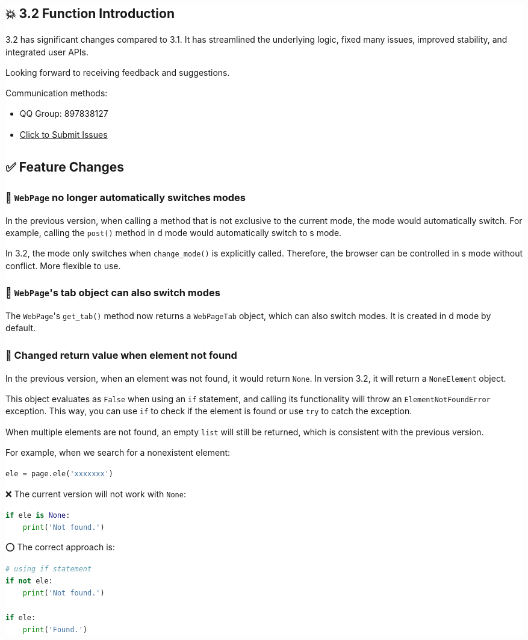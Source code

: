 💥 3.2 Function Introduction
---
3.2 has significant changes compared to 3.1. It has streamlined the underlying logic, fixed many issues, improved stability, and integrated user APIs.

Looking forward to receiving feedback and suggestions.

Communication methods:

- QQ Group: 897838127

- [Click to Submit Issues](https://gitee.com/g1879/DrissionPage/issues)

## ✅️️ Feature Changes

### 📌 `WebPage` no longer automatically switches modes

In the previous version, when calling a method that is not exclusive to the current mode, the mode would automatically switch. For example, calling the `post()` method in d mode would automatically switch to s mode.

In 3.2, the mode only switches when `change_mode()` is explicitly called. Therefore, the browser can be controlled in s mode without conflict. More flexible to use.

### 📌 `WebPage`'s tab object can also switch modes

The `WebPage`'s `get_tab()` method now returns a `WebPageTab` object, which can also switch modes. It is created in d mode by default.

### 📌 Changed return value when element not found

In the previous version, when an element was not found, it would return `None`. In version 3.2, it will return a `NoneElement` object.

This object evaluates as `False` when using an `if` statement, and calling its functionality will throw an `ElementNotFoundError` exception. This way, you can use `if` to check if the element is found or use `try` to catch the exception.

When multiple elements are not found, an empty `list` will still be returned, which is consistent with the previous version.

For example, when we search for a nonexistent element:

```python
ele = page.ele('xxxxxxx')
```

❌ The current version will not work with `None`:

```python
if ele is None:
    print('Not found.')
```

⭕ The correct approach is:

```python
# using if statement
if not ele:
    print('Not found.')

if ele:
    print('Found.')
```
